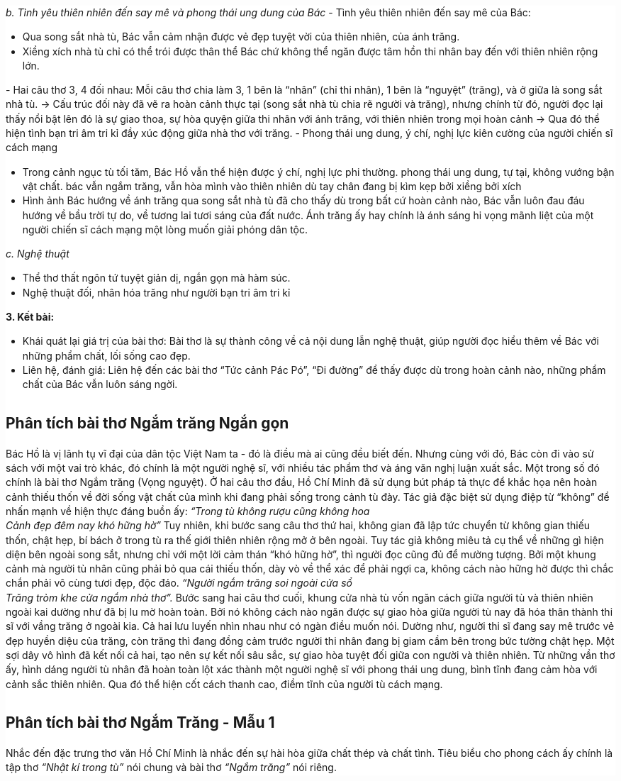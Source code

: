 _b. Tình yêu thiên nhiên đến say mê và phong thái ung dung của Bác_
\- Tình yêu thiên nhiên đến say mê của Bác:
  * Qua song sắt nhà tù, Bác vẫn cảm nhận được vẻ đẹp tuyệt vời của thiên nhiên, của ánh trăng.
  * Xiềng xích nhà tù chỉ có thể trói được thân thể Bác chứ không thể ngăn được tâm hồn thi nhân bay đến với thiên nhiên rộng lớn.

\- Hai câu thơ 3, 4 đối nhau: Mỗi câu thơ chia làm 3, 1 bên là “nhân” \(chỉ thi nhân\), 1 bên là “nguyệt” \(trăng\), và ở giữa là song sắt nhà tù.
→ Cấu trúc đối này đã vẽ ra hoàn cảnh thực tại \(song sắt nhà tù chia rẽ người và trăng\), nhưng chính từ đó, người đọc lại thấy nổi bật lên đó là sự giao thoa, sự hòa quyện giữa thi nhân với ánh trăng, với thiên nhiên trong mọi hoàn cảnh
→ Qua đó thể hiện tình bạn tri âm tri kỉ đầy xúc động giữa nhà thơ với trăng.
\- Phong thái ung dung, ý chí, nghị lực kiên cường của người chiến sĩ cách mạng
  * Trong cảnh ngục tù tối tăm, Bác Hồ vẫn thể hiện được ý chí, nghị lực phi thường. phong thái ung dung, tự tại, không vướng bận vật chất. bác vẫn ngắm trăng, vẫn hòa mình vào thiên nhiên dù tay chân đang bị kìm kẹp bởi xiềng bởi xích
  * Hình ảnh Bác hướng về ánh trăng qua song sắt nhà tù đã cho thấy dù trong bất cứ hoàn cảnh nào, Bác vẫn luôn đau đáu hướng về bầu trời tự do, về tương lai tươi sáng của đất nước. Ánh trăng ấy hay chính là ánh sáng hi vọng mãnh liệt của một người chiến sĩ cách mạng một lòng muốn giải phóng dân tộc.

_c. Nghệ thuật_
  * Thể thơ thất ngôn tứ tuyệt giản dị, ngắn gọn mà hàm súc.
  * Nghệ thuật đối, nhân hóa trăng như người bạn tri âm tri kỉ

**3\. Kết bài:**
  * Khái quát lại giá trị của bài thơ: Bài thơ là sự thành công về cả nội dung lẫn nghệ thuật, giúp người đọc hiểu thêm về Bác với những phẩm chất, lối sống cao đẹp.
  * Liên hệ, đánh giá: Liên hệ đến các bài thơ “Tức cảnh Pác Pó”, “Đi đường” để thấy được dù trong hoàn cảnh nào, những phẩm chất của Bác vẫn luôn sáng ngời.

## **Phân tích bài thơ Ngắm trăng Ngắn gọn**
Bác Hồ là vị lãnh tụ vĩ đại của dân tộc Việt Nam ta - đó là điều mà ai cũng đều biết đến. Nhưng cùng với đó, Bác còn đi vào sử sách với một vai trò khác, đó chính là một người nghệ sĩ, với nhiều tác phẩm thơ và áng văn nghị luận xuất sắc. Một trong số đó chính là bài thơ Ngắm trăng \(Vọng nguyệt\).
Ở hai câu thơ đầu, Hồ Chí Minh đã sử dụng bút pháp tả thực để khắc họa nên hoàn cảnh thiếu thốn về đời sống vật chất của mình khi đang phải sống trong cảnh tù đày. Tác giả đặc biệt sử dụng điệp từ “không” để nhấn mạnh về hiện thực đáng buồn ấy:
_“Trong tù không rượu cũng không hoa_  
 _Cảnh đẹp đêm nay khó hững hờ”_
Tuy nhiên, khi bước sang câu thơ thứ hai, không gian đã lập tức chuyển từ không gian thiếu thốn, chật hẹp, bí bách ở trong tù ra thế giới thiên nhiên rộng mở ở bên ngoài. Tuy tác giả không miêu tả cụ thể về những gì hiện diện bên ngoài song sắt, nhưng chỉ với một lời cảm thán “khó hững hờ”, thì người đọc cũng đủ để mường tượng. Bởi một khung cảnh mà người tù nhân cũng phải bỏ qua cái thiếu thốn, dày vò về thể xác để phải ngợi ca, không cách nào hững hờ được thì chắc chắn phải vô cùng tươi đẹp, độc đáo.
_“Người ngắm trăng soi ngoài cửa sổ_  
 _Trăng tròm khe cửa ngắm nhà thơ”._
Bước sang hai câu thơ cuối, khung cửa nhà tù vốn ngăn cách giữa người tù và thiên nhiên ngoài kai dường như đã bị lu mờ hoàn toàn. Bởi nó không cách nào ngăn được sự giao hòa giữa người tù nay đã hóa thân thành thi sĩ với vầng trăng ở ngoài kia. Cả hai lưu luyến nhìn nhau như có ngàn điều muốn nói. Dường như, người thi sĩ đang say mê trước vẻ đẹp huyền diệu của trăng, còn trăng thì đang đồng cảm trước người thi nhân đang bị giam cầm bên trong bức tường chật hẹp. Một sợi dây vô hình đã kết nối cả hai, tạo nên sự kết nối sâu sắc, sự giao hòa tuyệt đối giữa con người và thiên nhiên.
Từ những vần thơ ấy, hình dáng người tù nhân đã hoàn toàn lột xác thành một người nghệ sĩ với phong thái ung dung, bình tĩnh đang cảm hòa với cảnh sắc thiên nhiên. Qua đó thể hiện cốt cách thanh cao, điềm tĩnh của người tù cách mạng.
## **Phân tích bài thơ Ngắm Trăng - Mẫu 1**
Nhắc đến đặc trưng thơ văn Hồ Chí Minh là nhắc đến sự hài hòa giữa chất thép và chất tình. Tiêu biểu cho phong cách ấy chính là tập thơ _“Nhật kí trong tù”_ nói chung và bài thơ _“Ngắm trăng”_ nói riêng.